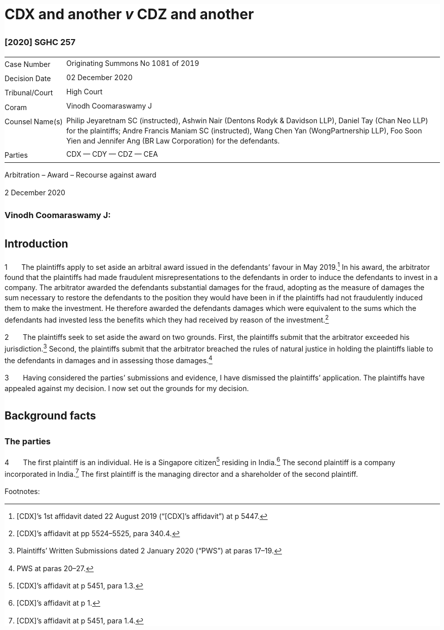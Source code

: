 <style>.footnotes::before { content: "Footnotes:"; }</style>
# CDX and another _v_ CDZ and another  

### \[2020\] SGHC 257

<table id="info-table"><tbody><tr class="info-row"><td class="txt-label" style="padding: 4px 0px; white-space: nowrap" valign="top">Case Number</td><td class="txt-body">Originating Summons No 1081 of 2019</td></tr><tr class="info-row"><td class="txt-label" style="padding: 4px 0px; white-space: nowrap" valign="top">Decision Date</td><td class="txt-body">02 December 2020</td></tr><tr class="info-row"><td class="txt-label" style="padding: 4px 0px; white-space: nowrap" valign="top">Tribunal/Court</td><td class="txt-body">High Court</td></tr><tr class="info-row"><td class="txt-label" style="padding: 4px 0px; white-space: nowrap" valign="top">Coram</td><td class="txt-body">Vinodh Coomaraswamy J</td></tr><tr class="info-row"><td class="txt-label" style="padding: 4px 0px; white-space: nowrap" valign="top">Counsel Name(s)</td><td class="txt-body">Philip Jeyaretnam SC (instructed), Ashwin Nair (Dentons Rodyk &amp; Davidson LLP), Daniel Tay (Chan Neo LLP) for the plaintiffs; Andre Francis Maniam SC (instructed), Wang Chen Yan (WongPartnership LLP), Foo Soon Yien and Jennifer Ang (BR Law Corporation) for the defendants.</td></tr><tr class="info-row"><td class="txt-label" style="padding: 4px 0px; white-space: nowrap" valign="top">Parties</td><td class="txt-body">CDX — CDY — CDZ — CEA</td></tr></tbody></table>

Arbitration – Award – Recourse against award

2 December 2020

### Vinodh Coomaraswamy J:

## Introduction

1       The plaintiffs apply to set aside an arbitral award issued in the defendants’ favour in May 2019.[^1] In his award, the arbitrator found that the plaintiffs had made fraudulent misrepresentations to the defendants in order to induce the defendants to invest in a company. The arbitrator awarded the defendants substantial damages for the fraud, adopting as the measure of damages the sum necessary to restore the defendants to the position they would have been in if the plaintiffs had not fraudulently induced them to make the investment. He therefore awarded the defendants damages which were equivalent to the sums which the defendants had invested less the benefits which they had received by reason of the investment.[^2]

2       The plaintiffs seek to set aside the award on two grounds. First, the plaintiffs submit that the arbitrator exceeded his jurisdiction.[^3] Second, the plaintiffs submit that the arbitrator breached the rules of natural justice in holding the plaintiffs liable to the defendants in damages and in assessing those damages.[^4]

3       Having considered the parties’ submissions and evidence, I have dismissed the plaintiffs’ application. The plaintiffs have appealed against my decision. I now set out the grounds for my decision.

## Background facts

### The parties

4       The first plaintiff is an individual. He is a Singapore citizen[^5] residing in India.[^6] The second plaintiff is a company incorporated in India.[^7] The first plaintiff is the managing director and a shareholder of the second plaintiff.


[^1]: \[CDX\]’s 1st affidavit dated 22 August 2019 (“\[CDX\]’s affidavit”) at p 5447.
[^2]: \[CDX\]’s affidavit at pp 5524–5525, para 340.4.
[^3]: Plaintiffs’ Written Submissions dated 2 January 2020 (“PWS”) at paras 17–19.
[^4]: PWS at paras 20–27.
[^5]: \[CDX\]’s affidavit at p 5451, para 1.3.
[^6]: \[CDX\]’s affidavit at p 1.
[^7]: \[CDX\]’s affidavit at p 5451, para 1.4.
[^8]: \[CDX\]’s affidavit at p 5451, para 1.1.
[^9]: \[CDX\]’s affidavit at p 5451, para 1.2.
[^10]: \[CDX\]’s affidavit at para 6.
[^11]: PWS at para 10.
[^12]: PWS at para 12.
[^13]: \[CDX\]’s affidavit at p 5511, para 274.
[^14]: \[CDX\]’s affidavit at p 5511, para 274.1 and p 5512, para 276.
[^15]: \[CDX\]’s affidavit at p 5464, para 43.5; PWS at para 14.
[^16]: \[CDX\]’s affidavit at pp 142–143
[^17]: \[CDX\]’s affidavit at pp 164–165.
[^18]: \[CDX\]’s affidavit at pp 192–193.
[^19]: \[CDX\]’s affidavit at pp 215–216.
[^20]: \[CDX\]’s affidavit at p 207, cl 7.14.
[^21]: \[CDX\]’s affidavit at p 246, cl 18.17.
[^22]: \[CDX\]’s affidavit at p 111, para 212 and p 246, cl 18.15.
[^23]: \[CDX\]’s affidavit at p 110, para 207 and p 242, cl 17.
[^24]: \[CDX\]’s affidavit at pp 5464–5465, paras 44–49.
[^25]: \[CDX\]’s affidavit at p 5464–5465, paras 45–46.
[^26]: \[CDX\]’s affidavit at p 5465, para 48.
[^27]: \[CDX\]’s affidavit at p 5465, para 47.
[^28]: \[CDX\]’s affidavit at p 5465, para 49.
[^29]: \[CDX\]’s affidavit at p 3324 and p 3327, para 8.
[^30]: \[CDX\]’s affidavit at p 5465, para 50.
[^31]: \[CDX\]’s affidavit at p 3329, para 4.
[^32]: \[CDX\]’s affidavit at p 1772, para 307; p 5004, para 29; p 5095, para 225; p 5122, para 284; p 5221, para 513.4; p 5413, para 165.2 to p 5414, para 165.3; pp 5340–5341, para 33.4.
[^33]: \[CDX\]’s affidavit at p 2159, para 139 and p 5465, para 51.
[^34]: \[CDX\]’s affidavit at p 2159, para 140 and p 5510, para 266.
[^35]: \[CDX\]’s affidavit at p 5510, para 268.
[^36]: \[CDX\]’s affidavit at pp 30–31.
[^37]: \[CDX\]’s affidavit at pp 97–98, para 192.
[^38]: \[CDX\]’s affidavit at p 5455, para 12.4.
[^39]: \[CDX\]’s affidavit at p 5455, para 12.10.
[^40]: \[CDX\]’s affidavit at p 5456, para 12.17.
[^41]: \[CDX\]’s affidavit at p 5456, paras 12.19–12.20.
[^42]: \[CDX\]’s affidavit at p 5456, para 12.21.
[^43]: \[CDX\]’s affidavit at p 5456, paras 12.17 and 12.22.
[^44]: \[CDX\]’s affidavit at p 3815 and p 5457, para 12.26.
[^45]: \[CDX\]’s affidavit at p 5468, para 68.
[^46]: \[CDX\]’s affidavit at p 5466, para 56.
[^47]: \[CDX\]’s affidavit at p 5457, para 12.28.
[^48]: \[CDX\]’s affidavit at p 5457, para 12.29.
[^49]: \[CDX\]’s affidavit at p 5468, para 67.
[^50]: \[CDX\]’s affidavit at p 5468, para 69.
[^51]: \[CDX\]’s affidavit at p 5499, para 214.
[^52]: \[CDX\]’s affidavit at p 5499, para 212 and p 5508, para 252.
[^53]: \[CDX\]’s affidavit at p 5503, para 228 and p 5508, para 256.
[^54]: \[CDX\]’s affidavit at p 5510 at para 265.
[^55]: \[CDX\]’s affidavit, p 5510 at para 265.
[^56]: \[CDX\]’s affidavit at p 5510, paras 266–268.
[^57]: \[CDX\]’s affidavit at p 5510, para 269 to p 5511, para 271.
[^58]: \[CDX\]’s affidavit at p 5511, para 272.
[^59]: \[CDX\]’s affidavit at p 5511, para 272.
[^60]: \[CDX\]’s affidavit at p 5511, para 273.
[^61]: \[CDX\]’s affidavit at p 5512, para 277.
[^62]: \[CDX\]’s affidavit at p 5512, paras 278–279.
[^63]: \[CDX\]’s affidavit at p 5512, para 278.
[^64]: \[CDX\]’s affidavit at p 5512, para 278.
[^65]: \[CDX\]’s affidavit at pp 5512–5513, paras 280–285.
[^66]: \[CDX\]’s affidavit at p 5513–5514, paras 286–292.
[^67]: \[CDX\]’s affidavit at p 5512, para 279.
[^68]: \[CDX\]’s affidavit at p 5514–5515, para 294.
[^69]: \[CDX\]’s affidavit at p 5518, paras 308–309.
[^70]: \[CDX\]’s affidavit at p 5573, para 33.1.
[^71]: \[CDX\]’s affidavit at p 5527.
[^72]: \[CDX\]’s affidavit at pp 5473–5474, paras 82–87.
[^73]: Certified Transcript (13 March 2020) at p 11, lines 3–8.
[^74]: Certified Transcript (13 March 2020) at p 36, line 31 to p 37, line 31.
[^75]: PWS at para 32.
[^76]: PWS at para 2(c).
[^77]: PWS at para 20.
[^78]: \[CDX\]’s affidavit at p 16, para 49.
[^79]: Certified Transcript (13 March 2020) at p 15, lines 1–4 and p 16, lines 14–17.
[^80]: PWS at paras 20, 38; Certified Transcript (13 March 2020) at p 15, lines 4–11.
[^81]: \[CDX\]’s affidavit at p 81, para 127; p 98, paras 193 and 195.
[^82]: \[CDX\]’s affidavit, p 98 at para 196 _et seq_.
[^83]: \[CDX\]’s affidavit at p 109, para 205.
[^84]: \[CDX\]’s affidavit at pp 243, para 17.2.
[^85]: \[CDX\]’s affidavit at p 109, para 206.
[^86]: Certified Transcript (13 March 2020) at p 48, line 14 to p 50, line 13.
[^87]: Defendants’ Supplementary Submissions dated 4 March 2020 (“DSS”) at paras 21–22.
[^88]: Certified Transcript (13 March 2020) at p 24, line 21 to p 25, line 12.
[^89]: \[CDX\]’s affidavit at p 5214, paras 498–499.
[^90]: \[CDX\]’s affidavit at p 5207, para 487.
[^91]: \[CDX\]’s affidavit at p 109, para 205.
[^92]: \[CDX\]’s affidavit at p 13, para 37.
[^93]: \[CDX\]’s affidavit at p 5518, para 309.
[^94]: Certified Transcript (13 March 2020) at p 27, lines 22–25.
[^95]: \[CDX\]’s affidavit at p 1102, paras 163–164.
[^96]: \[CDX\]’s affidavit at p 1845, para 523.
[^97]: \[Defence Witness\]’ affidavit dated 26 September 2019 at p 133.
[^98]: \[Defence Witness\]’ affidavit dated 26 September 2019 at p 125.
[^99]: \[CDX\]’s affidavit at p 3688.
[^100]: \[CDX\]’s affidavit at p 3711, para 49.
[^101]: \[CDX\]’s affidavit at p 3718, para 61.
[^102]: \[CDX\]’s affidavit at pp 3817 and 3825.
[^103]: \[CDX\]’s affidavit at p 3824, para 21.
[^104]: \[CDX\]’s affidavit at p 2159, paras 139–140.
[^105]: \[CDX\]’s 2nd affidavit dated 30 October 2019 (“\[CDX\]’s 2nd affidavit”) at paras 93–94.
[^106]: \[CDX\]’s affidavit at p 2158.
[^107]: \[CDX\]’s affidavit at p 1845, para 523.
[^108]: \[CDX\]’s 2nd affidavit at para 96.
[^109]: \[CDX\]’s affidavit at p 3839, line 4 to p 3841, line 14.
[^110]: \[CDX\]’s affidavit at p 3841, line 17 to p 3843, line 24.
[^111]: \[CDX\]’s affidavit at p 4946, lines 9–14.
[^112]: \[CDX\]’s affidavit at p 5008, para 34(4).
[^113]: Certified Transcript (13 March 2020) at p 18, lines 17–21.
[^114]: \[CDX\]’s affidavit at pp 5051–5052.
[^115]: \[CDX\]’s affidavit at p 5053, para 124.
[^116]: \[CDX\]’s affidavit at p 5212, para 494.
[^117]: \[CDX\]’s affidavit at p 5312, paras 59–60; p 5316, para 66.
[^118]: \[CDX\]’s affidavit at pp 5407–5414, paras 158–165.
[^119]: \[CDX\]’s affidavit at p 5407, para 157.
[^120]: \[CDX\]’s affidavit at p 5433, paras 25–26.
[^121]: \[CDX\]’s affidavit at p 11, para 31(a)(ii).
[^122]: \[CDX\]’s affidavit at p 5511, para 272.
[^123]: \[CDX\]’s affidavit at p 5511, para 273.
[^124]: \[CDX\]’s affidavit at p 5512, para 277.
[^125]: \[CDX\]’s affidavit at p 1772, para 307; p 5004, para 29; p 5095, para 225; p 5122, para 284; p 5221, para 513.4; p 5413, para 165.2 to p 5414, para 165.3; p 5512, para 278.
[^126]: \[CDX\]’s affidavit at p 5512, para 278.
[^127]: \[CDX\]’s affidavit at p 5512, para 279.
[^128]: PWS at para 52.
[^129]: PWS at para 38; \[CDX\]’s affidavit at p 13, para 38.
[^130]: PWS at para 39.
[^131]: \[CDX\]’s affidavit at p 20, para 64; Certified Transcript (13 March 2020) at p 32, lines 17–22.
[^132]: \[CDX\]’s affidavit at p 20, para 65; p 3825, para 22(b); p 5316, para 63(iii).
[^133]: \[CDX\]’s affidavit at p 3841, lines 8–14.
[^134]: \[CDX\]’s affidavit at p 4973.
[^135]: \[CDX\]’s affidavit at pp 5056–5057, para 132; p 5212–5213, para 495.
[^136]: \[CDX\]’s affidavit at p 5433, para 26.
[^137]: \[CDX\]’s affidavit at p 3825, para 22(a).
[^138]: \[CDX\]’s affidavit at p 5213, para 495.2.
[^139]: \[CDX\]’s affidavit at p 5315, para 62.
[^140]: \[CDX\]’s affidavit at p 5415, paras 168–169.
[^141]: \[CDX\]’s affidavit at pp 5434–5436, para 28.
[^142]: Certified Transcript (13 March 2020) at p 102, lines 7–17.
[^143]: Certified Transcript (13 March 2020) at p 16, lines 28–32 and p 32, lines 4–13.
[^144]: Certified Transcript (13 March 2020) at p 20, lines 1 to p 21, line 26.
[^145]: Certified Transcript (13 March 2020) at p 33, line 30 to p 34, line 7.
[^146]: Certified Transcript (13 March 2020) at p 14, lines 24–32.
[^147]: Certified Transcript (13 March 2020) at p 90, lines 3–17 and p 97, lines 6–14.
[^148]: \[CDX\]’s affidavit at p 5433, para 26.
[^149]: Certified Transcript (13 March 2020) at p 116, line 31 to p 117, line 7.
[^150]: \[CDX\]’s affidavit at p 1106, para 175.
[^151]: \[CDX\]’s affidavit at p 4265, lines 12–18; p 5196, para 467; p 5417, para 171.4.